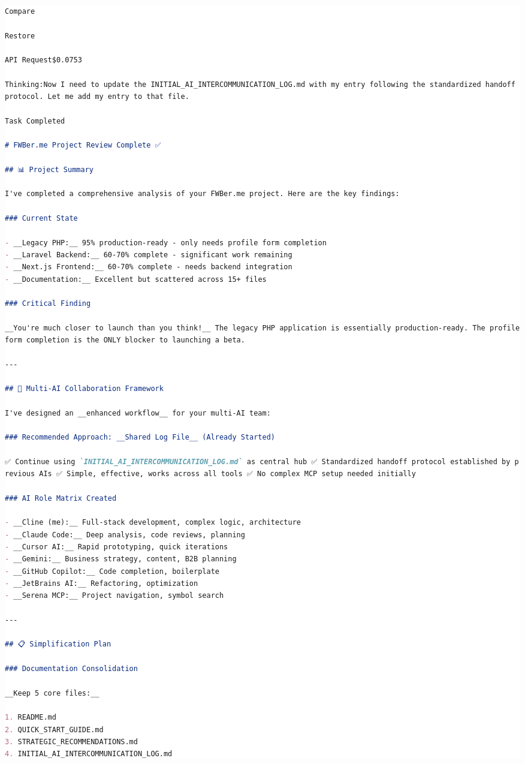 ```markdown
Compare

Restore

API Request$0.0753

Thinking:Now I need to update the INITIAL_AI_INTERCOMMUNICATION_LOG.md with my entry following the standardized handoff protocol. Let me add my entry to that file.‎

Task Completed

# FWBer.me Project Review Complete ✅

## 📊 Project Summary

I've completed a comprehensive analysis of your FWBer.me project. Here are the key findings:

### Current State

- __Legacy PHP:__ 95% production-ready - only needs profile form completion
- __Laravel Backend:__ 60-70% complete - significant work remaining
- __Next.js Frontend:__ 60-70% complete - needs backend integration
- __Documentation:__ Excellent but scattered across 15+ files

### Critical Finding

__You're much closer to launch than you think!__ The legacy PHP application is essentially production-ready. The profile form completion is the ONLY blocker to launching a beta.

---

## 🤖 Multi-AI Collaboration Framework

I've designed an __enhanced workflow__ for your multi-AI team:

### Recommended Approach: __Shared Log File__ (Already Started)

✅ Continue using `INITIAL_AI_INTERCOMMUNICATION_LOG.md` as central hub ✅ Standardized handoff protocol established by previous AIs ✅ Simple, effective, works across all tools ✅ No complex MCP setup needed initially

### AI Role Matrix Created

- __Cline (me):__ Full-stack development, complex logic, architecture
- __Claude Code:__ Deep analysis, code reviews, planning
- __Cursor AI:__ Rapid prototyping, quick iterations
- __Gemini:__ Business strategy, content, B2B planning
- __GitHub Copilot:__ Code completion, boilerplate
- __JetBrains AI:__ Refactoring, optimization
- __Serena MCP:__ Project navigation, symbol search

---

## 📋 Simplification Plan

### Documentation Consolidation

__Keep 5 core files:__

1. README.md
2. QUICK_START_GUIDE.md
3. STRATEGIC_RECOMMENDATIONS.md
4. INITIAL_AI_INTERCOMMUNICATION_LOG.md
```